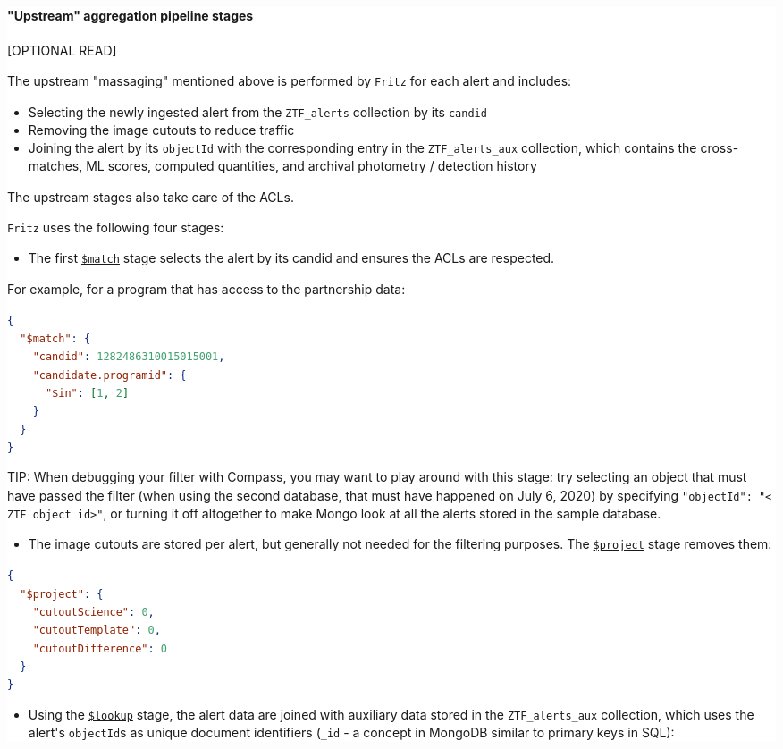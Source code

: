 #### "Upstream" aggregation pipeline stages

[OPTIONAL READ]

The upstream "massaging" mentioned above is performed by `Fritz` for each alert and includes:

- Selecting the newly ingested alert from the `ZTF_alerts` collection by its `candid`
- Removing the image cutouts to reduce traffic
- Joining the alert by its `objectId` with the corresponding entry in the `ZTF_alerts_aux` collection, which contains
the cross-matches, ML scores, computed quantities, and archival photometry / detection history

The upstream stages also take care of the ACLs.

`Fritz` uses the following four stages:

- The first [`$match`](https://docs.mongodb.com/manual/reference/operator/aggregation/match/)
stage selects the alert by its candid and ensures the ACLs are respected.

For example, for a program that has access to the partnership data:

```json
{
  "$match": {
    "candid": 1282486310015015001,
    "candidate.programid": {
      "$in": [1, 2]
    }
  }
}
```

TIP: When debugging your filter with Compass, you may want to play around with this stage: try selecting an object
that must have passed the filter (when using the second database, that must have happened on July 6, 2020) by
specifying `"objectId": "<ZTF object id>"`, or turning it off altogether to make Mongo look at all the alerts stored
in the sample database.

- The image cutouts are stored per alert, but generally not needed for the filtering purposes.
The [`$project`](https://docs.mongodb.com/manual/reference/operator/aggregation/project/) stage
removes them:

```json
{
  "$project": {
    "cutoutScience": 0,
    "cutoutTemplate": 0,
    "cutoutDifference": 0
  }
}
```

- Using the [`$lookup`](https://docs.mongodb.com/manual/reference/operator/aggregation/lookup/) stage,
the alert data are joined with auxiliary data stored in the `ZTF_alerts_aux` collection, which uses the alert's
`objectId`s as unique document identifiers (`_id` - a concept in MongoDB similar to primary keys in SQL):
